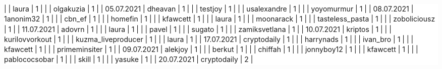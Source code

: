 |            | laura                   | 1              |
|            | olgakuzia               | 1              |
| 05.07.2021 | dheavan                 | 1              |
|            | testjoy                 | 1              |
|            | usalexandre             | 1              |
|            | yoyomurmur              | 1              |
| 08.07.2021 | 1anonim32               | 1              |
|            | cbn\_ef                 | 1              |
|            | homefin                 | 1              |
|            | kfawcett                | 1              |
|            | laura                   | 1              |
|            | moonarack               | 1              |
|            | tasteless\_pasta        | 1              |
|            | zoboliciousz            | 1              |
| 11.07.2021 | adovrn                  | 1              |
|            | laura                   | 1              |
|            | pavel                   | 1              |
|            | sugato                  | 1              |
|            | zamiksvetlana           | 1              |
| 10.07.2021 | kriptos                 | 1              |
|            | kurilovvorkout          | 1              |
|            | kuzma\_liveproducer     | 1              |
|            | laura                   | 1              |
| 17.07.2021 | cryptodaily             | 1              |
|            | harrynads               | 1              |
|            | ivan\_bro               | 1              |
|            | kfawcett                | 1              |
|            | primeminsiter           | 1              |
| 09.07.2021 | alekjoy                 | 1              |
|            | berkut                  | 1              |
|            | chiffah                 | 1              |
|            | jonnyboy12              | 1              |
|            | kfawcett                | 1              |
|            | pablococsobar           | 1              |
|            | skill                   | 1              |
|            | yasuke                  | 1              |
| 20.07.2021 | cryptodaily             | 2              |